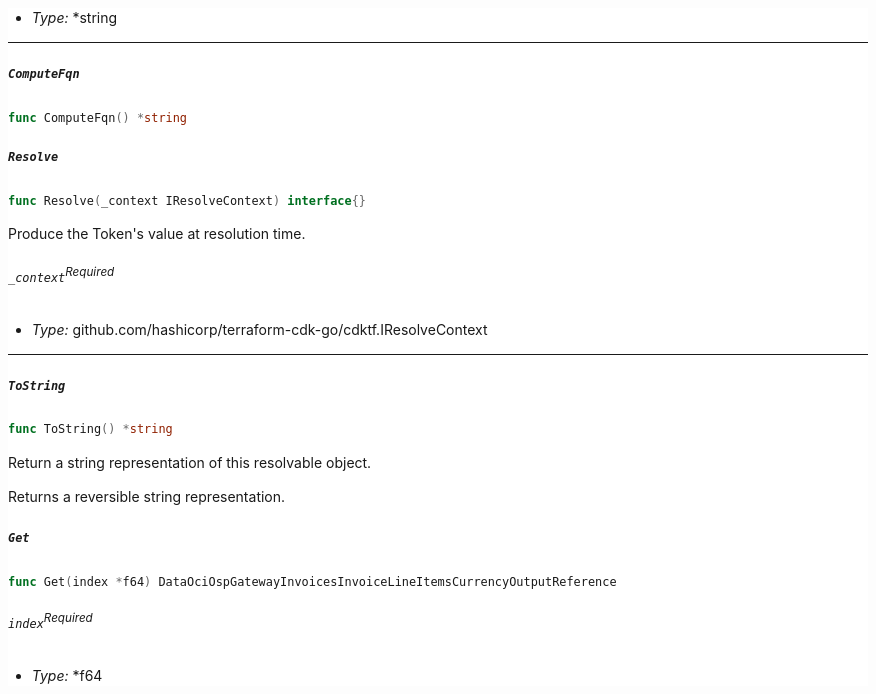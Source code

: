 - *Type:* *string

---

##### `ComputeFqn` <a name="ComputeFqn" id="rhizo-co-terraform-provider-oci.dataOciOspGatewayInvoicesInvoiceLine.DataOciOspGatewayInvoicesInvoiceLineItemsCurrencyList.computeFqn"></a>

```go
func ComputeFqn() *string
```

##### `Resolve` <a name="Resolve" id="rhizo-co-terraform-provider-oci.dataOciOspGatewayInvoicesInvoiceLine.DataOciOspGatewayInvoicesInvoiceLineItemsCurrencyList.resolve"></a>

```go
func Resolve(_context IResolveContext) interface{}
```

Produce the Token's value at resolution time.

###### `_context`<sup>Required</sup> <a name="_context" id="rhizo-co-terraform-provider-oci.dataOciOspGatewayInvoicesInvoiceLine.DataOciOspGatewayInvoicesInvoiceLineItemsCurrencyList.resolve.parameter._context"></a>

- *Type:* github.com/hashicorp/terraform-cdk-go/cdktf.IResolveContext

---

##### `ToString` <a name="ToString" id="rhizo-co-terraform-provider-oci.dataOciOspGatewayInvoicesInvoiceLine.DataOciOspGatewayInvoicesInvoiceLineItemsCurrencyList.toString"></a>

```go
func ToString() *string
```

Return a string representation of this resolvable object.

Returns a reversible string representation.

##### `Get` <a name="Get" id="rhizo-co-terraform-provider-oci.dataOciOspGatewayInvoicesInvoiceLine.DataOciOspGatewayInvoicesInvoiceLineItemsCurrencyList.get"></a>

```go
func Get(index *f64) DataOciOspGatewayInvoicesInvoiceLineItemsCurrencyOutputReference
```

###### `index`<sup>Required</sup> <a name="index" id="rhizo-co-terraform-provider-oci.dataOciOspGatewayInvoicesInvoiceLine.DataOciOspGatewayInvoicesInvoiceLineItemsCurrencyList.get.parameter.index"></a>

- *Type:* *f64
